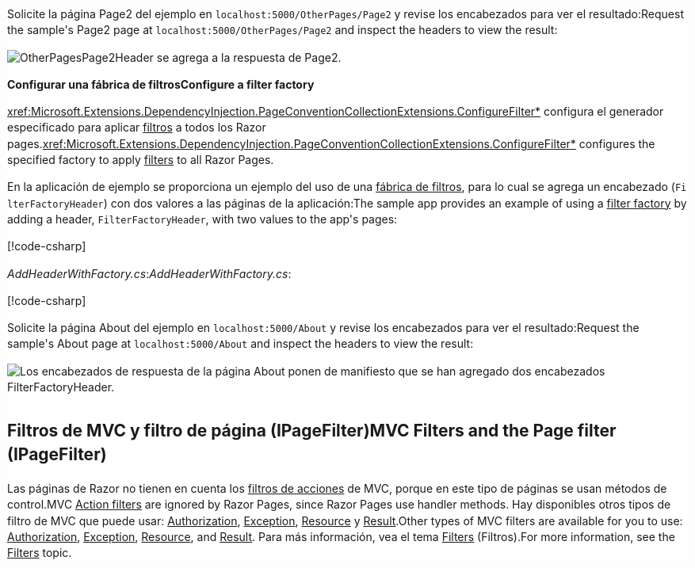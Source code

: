 <span data-ttu-id="ef5a7-262">Solicite la página Page2 del ejemplo en `localhost:5000/OtherPages/Page2` y revise los encabezados para ver el resultado:</span><span class="sxs-lookup"><span data-stu-id="ef5a7-262">Request the sample's Page2 page at `localhost:5000/OtherPages/Page2` and inspect the headers to view the result:</span></span>

![OtherPagesPage2Header se agrega a la respuesta de Page2.](razor-pages-conventions/_static/page2-filter-header.png)

<span data-ttu-id="ef5a7-264">**Configurar una fábrica de filtros**</span><span class="sxs-lookup"><span data-stu-id="ef5a7-264">**Configure a filter factory**</span></span>

<span data-ttu-id="ef5a7-265"><xref:Microsoft.Extensions.DependencyInjection.PageConventionCollectionExtensions.ConfigureFilter*> configura el generador especificado para aplicar [filtros](xref:mvc/controllers/filters) a todos los Razor pages.</span><span class="sxs-lookup"><span data-stu-id="ef5a7-265"><xref:Microsoft.Extensions.DependencyInjection.PageConventionCollectionExtensions.ConfigureFilter*> configures the specified factory to apply [filters](xref:mvc/controllers/filters) to all Razor Pages.</span></span>

<span data-ttu-id="ef5a7-266">En la aplicación de ejemplo se proporciona un ejemplo del uso de una [fábrica de filtros](xref:mvc/controllers/filters#ifilterfactory), para lo cual se agrega un encabezado (`FilterFactoryHeader`) con dos valores a las páginas de la aplicación:</span><span class="sxs-lookup"><span data-stu-id="ef5a7-266">The sample app provides an example of using a [filter factory](xref:mvc/controllers/filters#ifilterfactory) by adding a header, `FilterFactoryHeader`, with two values to the app's pages:</span></span>

[!code-csharp[](razor-pages-conventions/samples/3.x/SampleApp/Startup.cs?name=snippet9)]

<span data-ttu-id="ef5a7-267">*AddHeaderWithFactory.cs*:</span><span class="sxs-lookup"><span data-stu-id="ef5a7-267">*AddHeaderWithFactory.cs*:</span></span>

[!code-csharp[](razor-pages-conventions/samples/3.x/SampleApp/Factories/AddHeaderWithFactory.cs?name=snippet1)]

<span data-ttu-id="ef5a7-268">Solicite la página About del ejemplo en `localhost:5000/About` y revise los encabezados para ver el resultado:</span><span class="sxs-lookup"><span data-stu-id="ef5a7-268">Request the sample's About page at `localhost:5000/About` and inspect the headers to view the result:</span></span>

![Los encabezados de respuesta de la página About ponen de manifiesto que se han agregado dos encabezados FilterFactoryHeader.](razor-pages-conventions/_static/about-page-filter-factory-header.png)

## <a name="mvc-filters-and-the-page-filter-ipagefilter"></a><span data-ttu-id="ef5a7-270">Filtros de MVC y filtro de página (IPageFilter)</span><span class="sxs-lookup"><span data-stu-id="ef5a7-270">MVC Filters and the Page filter (IPageFilter)</span></span>

<span data-ttu-id="ef5a7-271">Las páginas de Razor no tienen en cuenta los [filtros de acciones](xref:mvc/controllers/filters#action-filters) de MVC, porque en este tipo de páginas se usan métodos de control.</span><span class="sxs-lookup"><span data-stu-id="ef5a7-271">MVC [Action filters](xref:mvc/controllers/filters#action-filters) are ignored by Razor Pages, since Razor Pages use handler methods.</span></span> <span data-ttu-id="ef5a7-272">Hay disponibles otros tipos de filtro de MVC que puede usar: [Authorization](xref:mvc/controllers/filters#authorization-filters), [Exception](xref:mvc/controllers/filters#exception-filters), [Resource](xref:mvc/controllers/filters#resource-filters) y [Result](xref:mvc/controllers/filters#result-filters).</span><span class="sxs-lookup"><span data-stu-id="ef5a7-272">Other types of MVC filters are available for you to use: [Authorization](xref:mvc/controllers/filters#authorization-filters), [Exception](xref:mvc/controllers/filters#exception-filters), [Resource](xref:mvc/controllers/filters#resource-filters), and [Result](xref:mvc/controllers/filters#result-filters).</span></span> <span data-ttu-id="ef5a7-273">Para más información, vea el tema [Filters](xref:mvc/controllers/filters) (Filtros).</span><span class="sxs-lookup"><span data-stu-id="ef5a7-273">For more information, see the [Filters](xref:mvc/controllers/filters) topic.</span></span>
